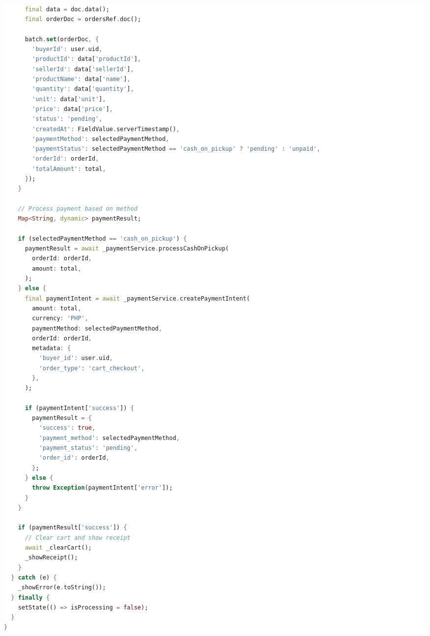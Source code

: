 ```dart
      final data = doc.data();
      final orderDoc = ordersRef.doc();
      
      batch.set(orderDoc, {
        'buyerId': user.uid,
        'productId': data['productId'],
        'sellerId': data['sellerId'],
        'productName': data['name'],
        'quantity': data['quantity'],
        'unit': data['unit'],
        'price': data['price'],
        'status': 'pending',
        'createdAt': FieldValue.serverTimestamp(),
        'paymentMethod': selectedPaymentMethod,
        'paymentStatus': selectedPaymentMethod == 'cash_on_pickup' ? 'pending' : 'unpaid',
        'orderId': orderId,
        'totalAmount': total,
      });
    }

    // Process payment based on method
    Map<String, dynamic> paymentResult;

    if (selectedPaymentMethod == 'cash_on_pickup') {
      paymentResult = await _paymentService.processCashOnPickup(
        orderId: orderId,
        amount: total,
      );
    } else {
      final paymentIntent = await _paymentService.createPaymentIntent(
        amount: total,
        currency: 'PHP',
        paymentMethod: selectedPaymentMethod,
        orderId: orderId,
        metadata: {
          'buyer_id': user.uid,
          'order_type': 'cart_checkout',
        },
      );

      if (paymentIntent['success']) {
        paymentResult = {
          'success': true,
          'payment_method': selectedPaymentMethod,
          'payment_status': 'pending',
          'order_id': orderId,
        };
      } else {
        throw Exception(paymentIntent['error']);
      }
    }

    if (paymentResult['success']) {
      // Clear cart and show receipt
      await _clearCart();
      _showReceipt();
    }
  } catch (e) {
    _showError(e.toString());
  } finally {
    setState(() => isProcessing = false);
  }
}
```